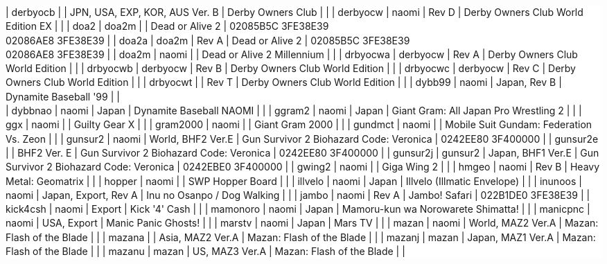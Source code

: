 | derbyocb   |           | JPN, USA, EXP, KOR, AUS Ver. B | Derby Owners Club                                                               |                                          |
| derbyocw   | naomi     | Rev D                          | Derby Owners Club World Edition EX                                              |                                          |
| doa2       | doa2m     |                                | Dead or Alive 2                                                                 | 02085B5C 3FE38E39<br />02086AE8 3FE38E39 | 
| doa2a      | doa2m     | Rev A                          | Dead or Alive 2                                                                 | 02085B5C 3FE38E39<br />02086AE8 3FE38E39 |
| doa2m      | naomi     |                                | Dead or Alive 2 Millennium                                                      |                                          |
| drbyocwa   | derbyocw  | Rev A                          | Derby Owners Club World Edition                                                 |                                          |
| drbyocwb   | derbyocw  | Rev B                          | Derby Owners Club World Edition                                                 |                                          |
| drbyocwc   | derbyocw  | Rev C                          | Derby Owners Club World Edition                                                 |                                          |
| drbyocwt   |           | Rev T                          | Derby Owners Club World Edition                                                 |                                          |
| dybb99     | naomi     | Japan, Rev B                   | Dynamite Baseball '99                                                           |                                          |           
| dybbnao    | naomi     | Japan                          | Dynamite Baseball NAOMI                                                         |                                          |
| ggram2     | naomi     | Japan                          | Giant Gram: All Japan Pro Wrestling 2                                           |                                          |
| ggx        | naomi     |                                | Guilty Gear X                                                                   |                                          |
| gram2000   | naomi     |                                | Giant Gram 2000                                                                 |                                          |
| gundmct    | naomi     |                                | Mobile Suit Gundam: Federation Vs. Zeon                                         |                                          |
| gunsur2    | naomi     | World, BHF2 Ver.E              | Gun Survivor 2 Biohazard Code: Veronica                                         | 0242EE80 3F400000                        |
| gunsur2e   |           | BHF2 Ver. E                    | Gun Survivor 2 Biohazard Code: Veronica                                         | 0242EE80 3F400000                        |
| gunsur2j   | gunsur2   | Japan, BHF1 Ver.E              | Gun Survivor 2 Biohazard Code: Veronica                                         | 0242EBE0 3F400000                        |
| gwing2     | naomi     |                                | Giga Wing 2                                                                     |                                          |
| hmgeo      | naomi     | Rev B                          | Heavy Metal: Geomatrix                                                          |                                          |
| hopper     | naomi     |                                | SWP Hopper Board                                                                |                                          |
| illvelo    | naomi     | Japan                          | Illvelo (Illmatic Envelope)                                                     |                                          |
| inunoos    | naomi     | Japan, Export, Rev A           | Inu no Osanpo / Dog Walking                                                     |                                          |
| jambo      | naomi     | Rev A                          | Jambo! Safari                                                                   | 022B1DE0 3FE38E39                        |
| kick4csh   | naomi     | Export                         | Kick '4' Cash                                                                   |                                          |
| mamonoro   | naomi     | Japan                          | Mamoru-kun wa Norowarete Shimatta!                                              |                                          |
| manicpnc   | naomi     | USA, Export                    | Manic Panic Ghosts!                                                             |                                          |
| marstv     | naomi     | Japan                          | Mars TV                                                                         |                                          |
| mazan      | naomi     | World, MAZ2 Ver.A              | Mazan: Flash of the Blade                                                       |                                          |
| mazana     |           | Asia, MAZ2 Ver.A               | Mazan: Flash of the Blade                                                       |                                          |
| mazanj     | mazan     | Japan, MAZ1 Ver.A              | Mazan: Flash of the Blade                                                       |                                          |
| mazanu     | mazan     | US, MAZ3 Ver.A                 | Mazan: Flash of the Blade                                                       |                                          |